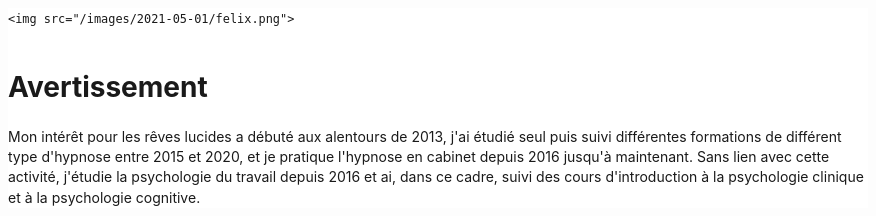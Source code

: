     <img src="/images/2021-05-01/felix.png">
</center>


# Avertissement
Mon intérêt pour les rêves lucides a débuté aux alentours de 2013,
j'ai étudié seul puis suivi différentes formations de différent type d'hypnose entre 2015 et 2020,
et je pratique l'hypnose en cabinet depuis 2016 jusqu'à maintenant.
Sans lien avec cette activité,
j'étudie la psychologie du travail depuis 2016 et ai,
dans ce cadre,
suivi des cours d'introduction à la psychologie clinique et à la psychologie cognitive.
